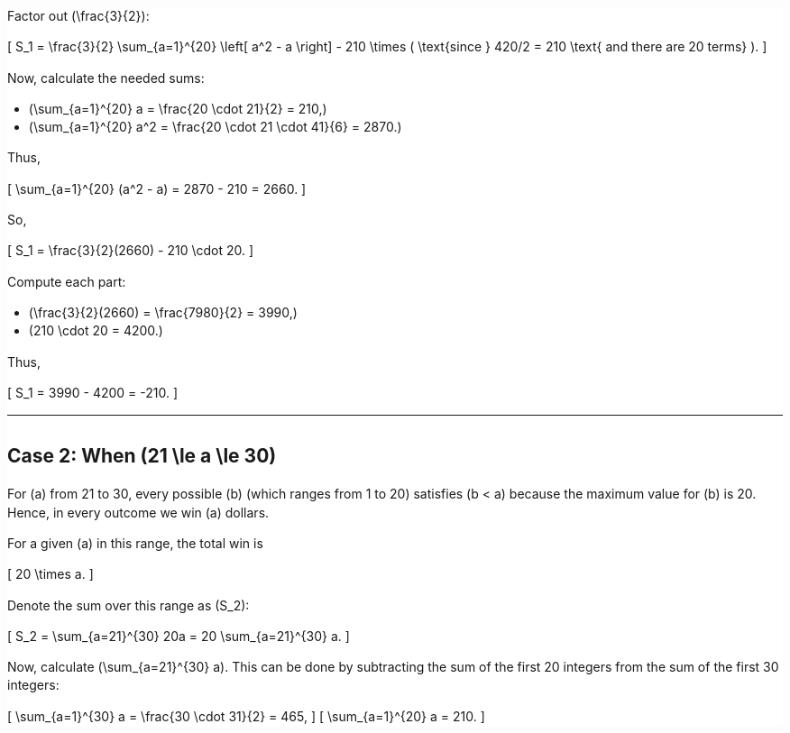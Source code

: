 Factor out \(\frac{3}{2}\):

\[
S_1 = \frac{3}{2} \sum_{a=1}^{20} \left[ a^2 - a \right] - 210 \times  ( \text{since } 420/2 = 210 \text{ and there are 20 terms} ).
\]

Now, calculate the needed sums:
- \(\sum_{a=1}^{20} a = \frac{20 \cdot 21}{2} = 210,\)
- \(\sum_{a=1}^{20} a^2 = \frac{20 \cdot 21 \cdot 41}{6} = 2870.\)

Thus,

\[
\sum_{a=1}^{20} (a^2 - a) = 2870 - 210 = 2660.
\]

So,

\[
S_1 = \frac{3}{2}(2660) - 210 \cdot 20.
\]

Compute each part:
- \(\frac{3}{2}(2660) = \frac{7980}{2} = 3990,\)
- \(210 \cdot 20 = 4200.\)

Thus,

\[
S_1 = 3990 - 4200 = -210.
\]

---

## Case 2: When \(21 \le a \le 30\)

For \(a\) from 21 to 30, every possible \(b\) (which ranges from 1 to 20) satisfies \(b < a\) because the maximum value for \(b\) is 20. Hence, in every outcome we win \(a\) dollars.

For a given \(a\) in this range, the total win is

\[
20 \times a.
\]

Denote the sum over this range as \(S_2\):

\[
S_2 = \sum_{a=21}^{30} 20a = 20 \sum_{a=21}^{30} a.
\]

Now, calculate \(\sum_{a=21}^{30} a\). This can be done by subtracting the sum of the first 20 integers from the sum of the first 30 integers:

\[
\sum_{a=1}^{30} a = \frac{30 \cdot 31}{2} = 465,
\]
\[
\sum_{a=1}^{20} a = 210.
\]
